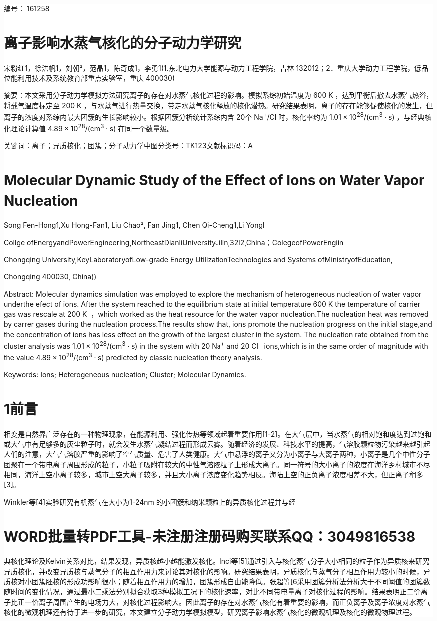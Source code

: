 编号： 161258

# 离子影响水蒸气核化的分子动力学研究

宋粉红1，徐洪帆1，刘朝²，范晶1，陈奇成1，李勇1(1.东北电力大学能源与动力工程学院，吉林 132012；2．重庆大学动力工程学院，低品位能利用技术及系统教育部重点实验室，重庆 400030)

摘要：本文采用分子动力学模拟方法研究离子的存在对水蒸气核化过程的影响。模拟系综初始温度为 $6 0 0 ~ \mathrm { K }$ ，达到平衡后撤去水蒸气热浴，将载气温度标定至 $2 0 0 ~ \mathrm { K }$ ，与水蒸气进行热量交换，带走水蒸气核化释放的核化潜热。研究结果表明，离子的存在能够促使核化的发生，但离子的浓度对系综内最大团簇的生长影响较小。根据团簇分析统计系综内含 20个 $\mathrm { { N a ^ { + } / C l } }$ 时，核化率约为 $1 . 0 1 { \times } 1 0 ^ { 2 8 } / ( \mathrm { c m } ^ { 3 } { \cdot } \mathrm { s } )$ ，与经典核化理论计算值 $4 . 8 9 { \times } 1 0 ^ { 2 8 } / ( \mathrm { c m } ^ { 3 } { \cdot } \mathrm { s } )$ 在同一个数量级。

关键词：离子；异质核化；团簇；分子动力学中图分类号：TK123文献标识码：A

# Molecular Dynamic Study of the Effect of Ions on Water Vapor Nucleation

Song Fen-Hong1,Xu Hong-Fan1, Liu Chao², Fan Jing1, Chen Qi-Cheng1,Li Yongl

Collge ofEnergyandPowerEngineering,NortheastDianliUniversityJilin,32l2,China；ColegeofPowerEngiin

Chongqing University,KeyLaboratoryofLow-grade Energy UtilizationTechnologies and Systems ofMinistryofEducation,

Chongqing 400030, China))

Abstract: Molecular dynamics simulation was employed to explore the mechanism of heterogeneous nucleation of water vapor underthe efect of ions. After the system reached to the equilibrium state at initial temperature $6 0 0 ~ \mathrm { K }$ the temperature of carrier gas was rescale at $2 0 0 \mathrm { ~ K ~ }$ ，which worked as the heat resource for the water vapor nucleation.The nucleation heat was removed by carrer gases during the nucleation process.The results show that, ions promote the nucleation progress on the initial stage,and the concentration of ions has less effect on the growth of the largest cluster in the system. The nucleation rate obtained from the cluster analysis was $1 . 0 1 { \times } 1 0 ^ { 2 8 } / ( \mathrm { c m } ^ { 3 } { \cdot } \mathrm { s } )$ in the system with $2 0 \ \mathrm { N a ^ { + } }$ and $2 0 ~ \mathrm { C l ^ { - } }$ ions,which is in the same order of magnitude with the value $4 . 8 9 { \times } 1 0 ^ { 2 8 } / ( \mathrm { c m } ^ { 3 } { \cdot } \mathrm { s } )$ predicted by classic nucleation theory analysis.

Keywords: Ions; Heterogeneous nucleation; Cluster; Molecular Dynamics.

# 1前言

相变是自然界广泛存在的一种物理现象，在能源利用、强化传热等领域起着重要作用[1-2]。在大气层中，当水蒸气的相对饱和度达到过饱和或大气中有足够多的灰尘粒子时，就会发生水蒸气凝结过程而形成云雾。随着经济的发展、科技水平的提高，气溶胶颗粒物污染越来越引起人们的注意，大气气溶胶严重的影响了空气质量、危害了人类健康。大气中悬浮的离子又分为小离子与大离子两种，小离子是几个中性分子团聚在一个带电离子周围形成的粒子，小粒子吸附在较大的中性气溶胶粒子上形成大离子。同一符号的大小离子的浓度在海洋乡村城市不尽相同，海洋上空小离子较多，城市上空大离子较多，并且大小离子浓度变化趋势相反。海陆上空的正负离子浓度相差不大，但正离子稍多[3]。

Winkler等[4]实验研究有机蒸气在大小为1-24nm 的小团簇和纳米颗粒上的异质核化过程并与经

# WORD批量转PDF工具-未注册注册码购买联系QQ：3049816538

典核化理论及Kelvin关系对比，结果发现，异质核越小越能激发核化。Inci等[5]通过引入与核化蒸气分子大小相同的粒子作为异质核来研究异质核化，并改变异质核与蒸气分子的相互作用力来讨论其对核化的影响。研究结果表明，异质核化与蒸气分子相互作用力较小的时候，异质核对小团簇胚核的形成功影响很小；随着相互作用力的增加，团簇形成自由能降低。张超等[6采用团簇分析法分析大于不同阈值的团簇数随时间的变化情况，通过最小二乘法分别拟合获取3种模拟工况下的核化速率，对比不同带电量离子对核化过程的影响。结果表明正二价离子比正一价离子周围产生的电场力大，对核化过程影响大。因此离子的存在对水蒸气核化有着重要的影响，而正负离子及离子浓度对水蒸气核化的微观机理还有待于进一步的研究，本文建立分子动力学模拟模型，研究离子影响水蒸气核化的微观机理及核化的微观物理过程。
